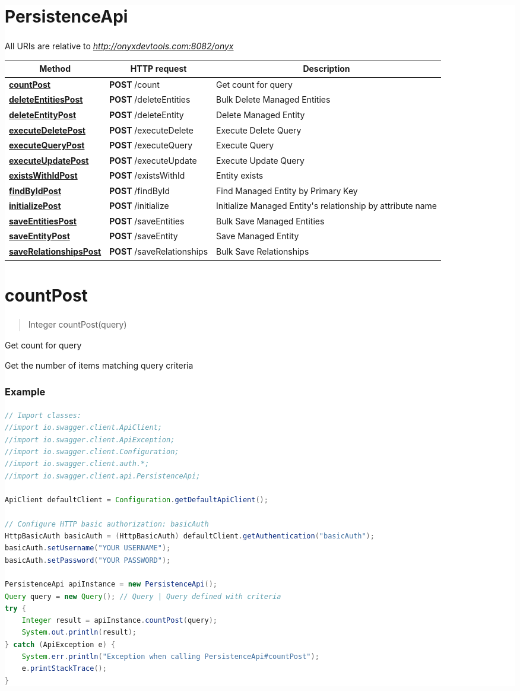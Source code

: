 # PersistenceApi

All URIs are relative to *http://onyxdevtools.com:8082/onyx*

Method | HTTP request | Description
------------- | ------------- | -------------
[**countPost**](PersistenceApi.md#countPost) | **POST** /count | Get count for query
[**deleteEntitiesPost**](PersistenceApi.md#deleteEntitiesPost) | **POST** /deleteEntities | Bulk Delete Managed Entities
[**deleteEntityPost**](PersistenceApi.md#deleteEntityPost) | **POST** /deleteEntity | Delete Managed Entity
[**executeDeletePost**](PersistenceApi.md#executeDeletePost) | **POST** /executeDelete | Execute Delete Query
[**executeQueryPost**](PersistenceApi.md#executeQueryPost) | **POST** /executeQuery | Execute Query
[**executeUpdatePost**](PersistenceApi.md#executeUpdatePost) | **POST** /executeUpdate | Execute Update Query
[**existsWithIdPost**](PersistenceApi.md#existsWithIdPost) | **POST** /existsWithId | Entity exists
[**findByIdPost**](PersistenceApi.md#findByIdPost) | **POST** /findById | Find Managed Entity by Primary Key
[**initializePost**](PersistenceApi.md#initializePost) | **POST** /initialize | Initialize Managed Entity&#39;s relationship by attribute name
[**saveEntitiesPost**](PersistenceApi.md#saveEntitiesPost) | **POST** /saveEntities | Bulk Save Managed Entities
[**saveEntityPost**](PersistenceApi.md#saveEntityPost) | **POST** /saveEntity | Save Managed Entity
[**saveRelationshipsPost**](PersistenceApi.md#saveRelationshipsPost) | **POST** /saveRelationships | Bulk Save Relationships


<a name="countPost"></a>
# **countPost**
> Integer countPost(query)

Get count for query

Get the number of items matching query criteria

### Example
```java
// Import classes:
//import io.swagger.client.ApiClient;
//import io.swagger.client.ApiException;
//import io.swagger.client.Configuration;
//import io.swagger.client.auth.*;
//import io.swagger.client.api.PersistenceApi;

ApiClient defaultClient = Configuration.getDefaultApiClient();

// Configure HTTP basic authorization: basicAuth
HttpBasicAuth basicAuth = (HttpBasicAuth) defaultClient.getAuthentication("basicAuth");
basicAuth.setUsername("YOUR USERNAME");
basicAuth.setPassword("YOUR PASSWORD");

PersistenceApi apiInstance = new PersistenceApi();
Query query = new Query(); // Query | Query defined with criteria
try {
    Integer result = apiInstance.countPost(query);
    System.out.println(result);
} catch (ApiException e) {
    System.err.println("Exception when calling PersistenceApi#countPost");
    e.printStackTrace();
}
```
